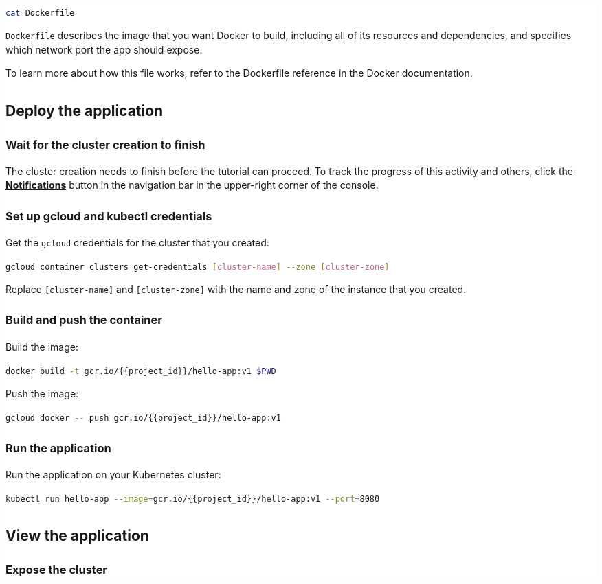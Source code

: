 ```bash
cat Dockerfile
```

`Dockerfile` describes the image that you want Docker to build, including all of
its resources and dependencies, and specifies which network port the app should
expose.

To learn more about how this file works, refer to the Dockerfile reference in the
[Docker documentation][docker-docs].

## Deploy the application

### Wait for the cluster creation to finish

The cluster creation needs to finish before the tutorial can proceed. To track the
progress of this activity and others, click the [**Notifications**][spotlight-notification-menu]
button in the navigation bar in the upper-right corner of the console.

### Set up gcloud and kubectl credentials

Get the `gcloud` credentials for the cluster that you created:

```bash
gcloud container clusters get-credentials [cluster-name] --zone [cluster-zone]
```

Replace `[cluster-name]` and `[cluster-zone]` with the name and zone of the instance that you created.

### Build and push the container

Build the image:

```bash
docker build -t gcr.io/{{project_id}}/hello-app:v1 $PWD
```

Push the image:

```bash
gcloud docker -- push gcr.io/{{project_id}}/hello-app:v1
```

### Run the application

Run the application on your Kubernetes cluster:

```bash
kubectl run hello-app --image=gcr.io/{{project_id}}/hello-app:v1 --port=8080
```

## View the application

### Expose the cluster


[gke-registry]: https://cloud.google.com/container-registry
[gcp-github]: http://googlecloudplatform.github.io/
[http-balancer]: https://cloud.google.com/kubernetes-engine/docs/tutorials/http-balancer
[spotlight-create-cluster]: walkthrough://spotlight-pointer?cssSelector=.p6n-zero-state-link-test.jfk-button-primary,gce-create-button
[spotlight-submit-create]: walkthrough://spotlight-pointer?spotlightId=gke-cluster-create-button
[spotlight-instance-name]: walkthrough://spotlight-pointer?spotlightId=gke-cluster-add-name
[spotlight-instance-zone]: walkthrough://spotlight-pointer?spotlightId=gce-vm-add-zone-select
[spotlight-notification-menu]: walkthrough://spotlight-pointer?cssSelector=.p6n-notification-dropdown,.cfc-icon-notifications
[spotlight-console-menu]: walkthrough://spotlight-pointer?spotlightId=console-nav-menu
[spotlight-open-devshell]: walkthrough://spotlight-pointer?spotlightId=devshell-activate-button
[spotlight-instance-checkbox]: walkthrough://spotlight-pointer?cssSelector=.p6n-checkbox-form-label
[spotlight-delete-button]: walkthrough://spotlight-pointer?cssSelector=.p6n-icon-delete
[spotlight-cluster-row]: walkthrough://spotlight-pointer?cssSelector=.p6n-kubernetes-cluster-row
[docker-docs]: https://docs.docker.com/engine/reference/builder/
[kubernetes-tutorials]: https://cloud.google.com/kubernetes-engine/docs/tutorials/
